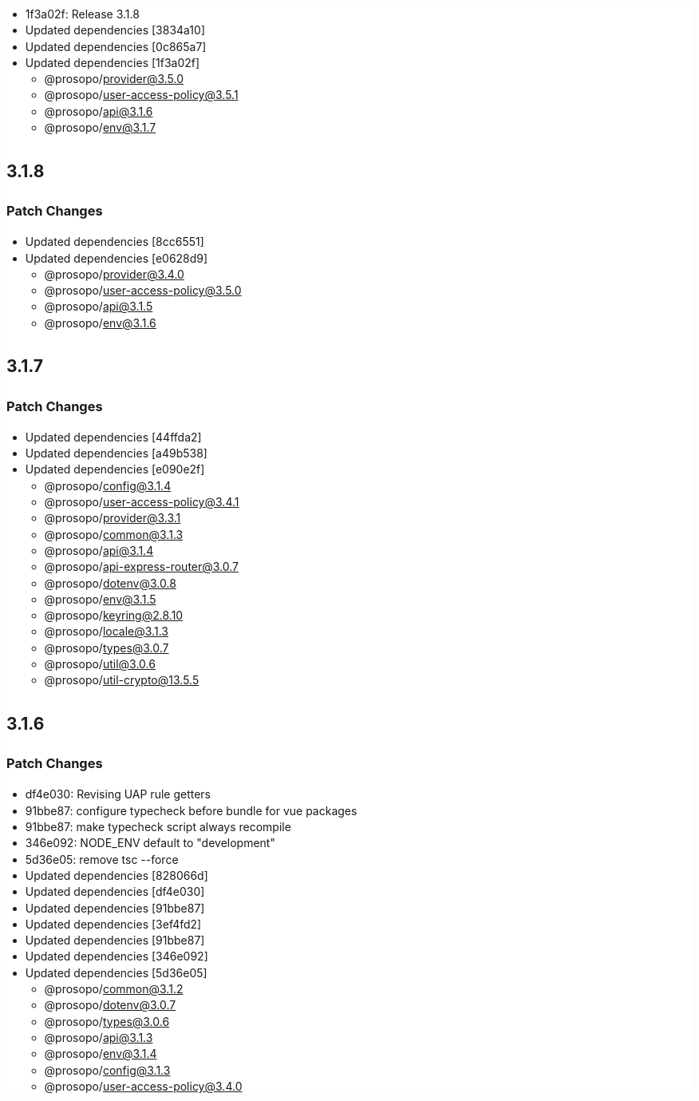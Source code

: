 - 1f3a02f: Release 3.1.8
- Updated dependencies [3834a10]
- Updated dependencies [0c865a7]
- Updated dependencies [1f3a02f]
  - @prosopo/provider@3.5.0
  - @prosopo/user-access-policy@3.5.1
  - @prosopo/api@3.1.6
  - @prosopo/env@3.1.7

## 3.1.8
### Patch Changes

- Updated dependencies [8cc6551]
- Updated dependencies [e0628d9]
  - @prosopo/provider@3.4.0
  - @prosopo/user-access-policy@3.5.0
  - @prosopo/api@3.1.5
  - @prosopo/env@3.1.6

## 3.1.7
### Patch Changes

- Updated dependencies [44ffda2]
- Updated dependencies [a49b538]
- Updated dependencies [e090e2f]
  - @prosopo/config@3.1.4
  - @prosopo/user-access-policy@3.4.1
  - @prosopo/provider@3.3.1
  - @prosopo/common@3.1.3
  - @prosopo/api@3.1.4
  - @prosopo/api-express-router@3.0.7
  - @prosopo/dotenv@3.0.8
  - @prosopo/env@3.1.5
  - @prosopo/keyring@2.8.10
  - @prosopo/locale@3.1.3
  - @prosopo/types@3.0.7
  - @prosopo/util@3.0.6
  - @prosopo/util-crypto@13.5.5

## 3.1.6
### Patch Changes

- df4e030: Revising UAP rule getters
- 91bbe87: configure typecheck before bundle for vue packages
- 91bbe87: make typecheck script always recompile
- 346e092: NODE_ENV default to "development"
- 5d36e05: remove tsc --force
- Updated dependencies [828066d]
- Updated dependencies [df4e030]
- Updated dependencies [91bbe87]
- Updated dependencies [3ef4fd2]
- Updated dependencies [91bbe87]
- Updated dependencies [346e092]
- Updated dependencies [5d36e05]
  - @prosopo/common@3.1.2
  - @prosopo/dotenv@3.0.7
  - @prosopo/types@3.0.6
  - @prosopo/api@3.1.3
  - @prosopo/env@3.1.4
  - @prosopo/config@3.1.3
  - @prosopo/user-access-policy@3.4.0